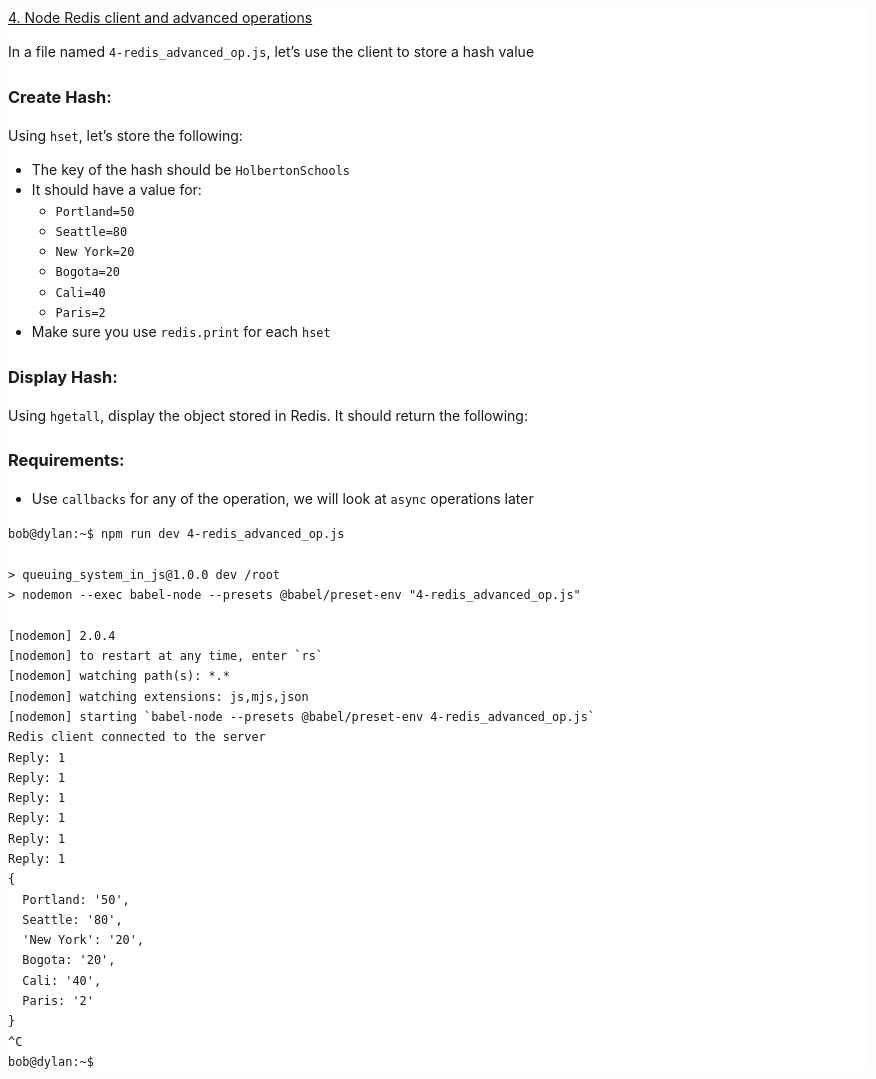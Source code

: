 
[4. Node Redis client and advanced operations](./4-redis_advanced_op.js)

In a file named `4-redis_advanced_op.js`, let’s use the client to store a hash value

### Create Hash:
Using `hset`, let’s store the following:

* The key of the hash should be `HolbertonSchools`
* It should have a value for:
	* `Portland=50`
	* `Seattle=80`
	* `New York=20`
	* `Bogota=20`
	* `Cali=40`
	* `Paris=2`
* Make sure you use `redis.print` for each `hset`

### Display Hash:
Using `hgetall`, display the object stored in Redis. It should return the following:

### Requirements:

* Use `callbacks` for any of the operation, we will look at `async` operations later
```
bob@dylan:~$ npm run dev 4-redis_advanced_op.js 

> queuing_system_in_js@1.0.0 dev /root
> nodemon --exec babel-node --presets @babel/preset-env "4-redis_advanced_op.js"

[nodemon] 2.0.4
[nodemon] to restart at any time, enter `rs`
[nodemon] watching path(s): *.*
[nodemon] watching extensions: js,mjs,json
[nodemon] starting `babel-node --presets @babel/preset-env 4-redis_advanced_op.js`
Redis client connected to the server
Reply: 1
Reply: 1
Reply: 1
Reply: 1
Reply: 1
Reply: 1
{
  Portland: '50',
  Seattle: '80',
  'New York': '20',
  Bogota: '20',
  Cali: '40',
  Paris: '2'
}
^C
bob@dylan:~$
```

